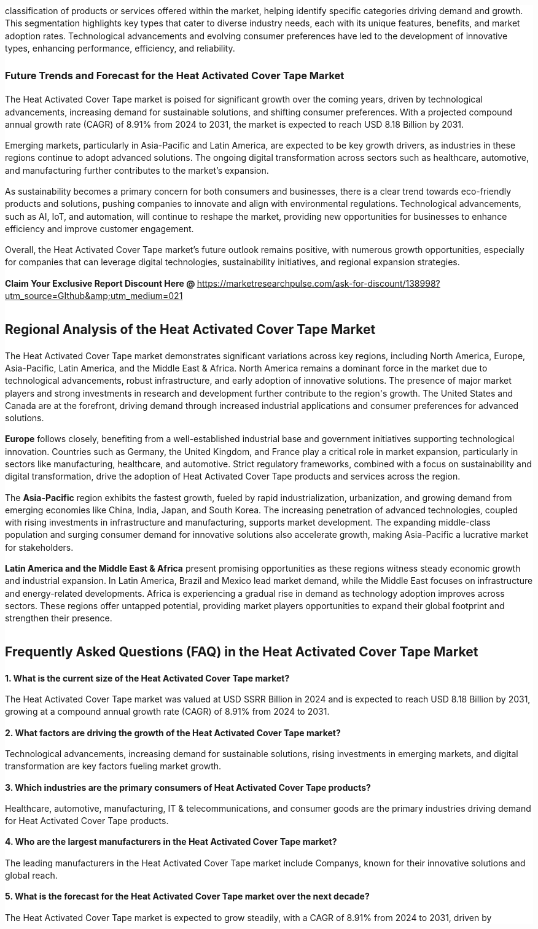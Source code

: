 classification of products or services offered within the market, helping identify specific categories driving demand and growth. This segmentation highlights key types that cater to diverse industry needs, each with its unique features, benefits, and market adoption rates. Technological advancements and evolving consumer preferences have led to the development of innovative types, enhancing performance, efficiency, and reliability.</p><h3>Future Trends and Forecast for the Heat Activated Cover Tape Market</h3><p>The Heat Activated Cover Tape market is poised for significant growth over the coming years, driven by technological advancements, increasing demand for sustainable solutions, and shifting consumer preferences. With a projected compound annual growth rate (CAGR) of 8.91% from 2024 to 2031, the market is expected to reach USD 8.18 Billion by 2031.</p><p>Emerging markets, particularly in Asia-Pacific and Latin America, are expected to be key growth drivers, as industries in these regions continue to adopt advanced solutions. The ongoing digital transformation across sectors such as healthcare, automotive, and manufacturing further contributes to the market&rsquo;s expansion.</p><p>As sustainability becomes a primary concern for both consumers and businesses, there is a clear trend towards eco-friendly products and solutions, pushing companies to innovate and align with environmental regulations. Technological advancements, such as AI, IoT, and automation, will continue to reshape the market, providing new opportunities for businesses to enhance efficiency and improve customer engagement.</p><p>Overall, the Heat Activated Cover Tape market&rsquo;s future outlook remains positive, with numerous growth opportunities, especially for companies that can leverage digital technologies, sustainability initiatives, and regional expansion strategies.</p><p><strong>Claim Your Exclusive Report Discount Here @ </strong><a href="https://marketresearchpulse.com/ask-for-discount/138998?utm_source=GIthub&amp;utm_medium=021">https://marketresearchpulse.com/ask-for-discount/138998?utm_source=GIthub&amp;utm_medium=021</a></p><h2><strong>Regional Analysis of the Heat Activated Cover Tape Market</strong></h2><p>The Heat Activated Cover Tape market demonstrates significant variations across key regions, including North America, Europe, Asia-Pacific, Latin America, and the Middle East &amp; Africa. North America remains a dominant force in the market due to technological advancements, robust infrastructure, and early adoption of innovative solutions. The presence of major market players and strong investments in research and development further contribute to the region's growth. The United States and Canada are at the forefront, driving demand through increased industrial applications and consumer preferences for advanced solutions.</p><p><strong>Europe</strong> follows closely, benefiting from a well-established industrial base and government initiatives supporting technological innovation. Countries such as Germany, the United Kingdom, and France play a critical role in market expansion, particularly in sectors like manufacturing, healthcare, and automotive. Strict regulatory frameworks, combined with a focus on sustainability and digital transformation, drive the adoption of Heat Activated Cover Tape products and services across the region.</p><p>The <strong>Asia-Pacific</strong> region exhibits the fastest growth, fueled by rapid industrialization, urbanization, and growing demand from emerging economies like China, India, Japan, and South Korea. The increasing penetration of advanced technologies, coupled with rising investments in infrastructure and manufacturing, supports market development. The expanding middle-class population and surging consumer demand for innovative solutions also accelerate growth, making Asia-Pacific a lucrative market for stakeholders.</p><p><strong>Latin America and the Middle East &amp; Africa</strong> present promising opportunities as these regions witness steady economic growth and industrial expansion. In Latin America, Brazil and Mexico lead market demand, while the Middle East focuses on infrastructure and energy-related developments. Africa is experiencing a gradual rise in demand as technology adoption improves across sectors. These regions offer untapped potential, providing market players opportunities to expand their global footprint and strengthen their presence.</p><h2><strong>Frequently Asked Questions (FAQ) in the Heat Activated Cover Tape Market</strong></h2><p><strong>1. What is the current size of the Heat Activated Cover Tape market?</strong></p><p>The Heat Activated Cover Tape market was valued at USD SSRR Billion in 2024 and is expected to reach USD 8.18 Billion by 2031, growing at a compound annual growth rate (CAGR) of 8.91% from 2024 to 2031.</p><p><strong>2. What factors are driving the growth of the Heat Activated Cover Tape market?</strong></p><p>Technological advancements, increasing demand for sustainable solutions, rising investments in emerging markets, and digital transformation are key factors fueling market growth.</p><p><strong>3. Which industries are the primary consumers of Heat Activated Cover Tape products?</strong></p><p>Healthcare, automotive, manufacturing, IT &amp; telecommunications, and consumer goods are the primary industries driving demand for Heat Activated Cover Tape products.</p><p><strong>4. Who are the largest manufacturers in the Heat Activated Cover Tape market?</strong></p><p>The leading manufacturers in the Heat Activated Cover Tape market include Companys, known for their innovative solutions and global reach.</p><p><strong>5. What is the forecast for the Heat Activated Cover Tape market over the next decade?</strong></p><p>The Heat Activated Cover Tape market is expected to grow steadily, with a CAGR of 8.91% from 2024 to 2031, driven by